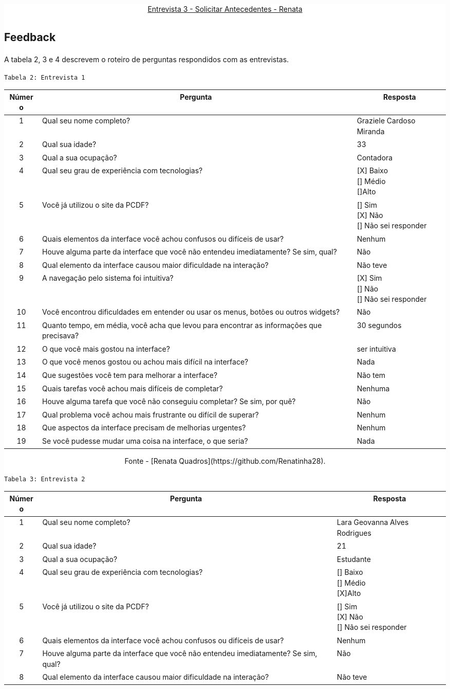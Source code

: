 <p style="text-align: center"><iframe width="560" height="315" src="https://www.youtube.com/embed/jeinWQs9q3c" title="YouTube video player" frameborder="0" allow="accelerometer; autoplay; clipboard-write; encrypted-media; gyroscope; picture-in-picture; web-share" referrerpolicy="strict-origin-when-cross-origin" allowfullscreen></iframe></p>
<p style="text-align: center"><a href="https://www.youtube.com/watch?v=jeinWQs9q3c" target="blanket">Entrevista 3 - Solicitar Antecedentes - Renata </a></p>

<h2 id="roteiro">Feedback</h2>
A tabela 2, 3 e 4 descrevem o roteiro de perguntas respondidos com as entrevistas.

    Tabela 2: Entrevista 1 
| Número | Pergunta | Resposta |
| :----: | ---------------------------------------------------- | -----------------------------------------------|
| 1 | Qual seu nome completo? | Graziele Cardoso Miranda |
| 2 | Qual sua idade? | 33 |
| 3 | Qual a sua ocupação? | Contadora |
| 4 | Qual seu grau de experiência com tecnologias? | [X] Baixo <br> [] Médio <br> []Alto |
| 5 | Você já utilizou o site da PCDF? | [] Sim <br> [X] Não <br> [] Não sei responder |
| 6 | Quais elementos da interface você achou confusos ou difíceis de usar? | Nenhum |
| 7 | Houve alguma parte da interface que você não entendeu imediatamente? Se sim, qual? | Não |
| 8 |Qual elemento da interface causou maior dificuldade na interação? | Não teve |
| 9 | A navegação pelo sistema foi intuitiva? | [X] Sim <br> [] Não <br> [] Não sei responder |
| 10 | Você encontrou dificuldades em entender ou usar os menus, botões ou outros widgets? | Não |
| 11 | Quanto tempo, em média, você acha que levou para encontrar as informações que precisava? | 30 segundos |
| 12 | O que você mais gostou na interface? | ser intuitiva |
| 13 | O que você menos gostou ou achou mais difícil na interface? | Nada |
| 14 | Que sugestões você tem para melhorar a interface? | Não tem |
| 15 | Quais tarefas você achou mais difíceis de completar? | Nenhuma |
| 16 | Houve alguma tarefa que você não conseguiu completar? Se sim, por quê? | Não |
| 17 | Qual problema você achou mais frustrante ou difícil de superar? | Nenhum |
| 18 | Que aspectos da interface precisam de melhorias urgentes? | Nenhum |
| 19 | Se você pudesse mudar uma coisa na interface, o que seria? | Nada |

<center>  Fonte - [Renata Quadros](https://github.com/Renatinha28). </center>

    Tabela 3: Entrevista 2 
| Número | Pergunta | Resposta |
| :----: | ---------------------------------------------------- | -----------------------------------------------|
| 1 | Qual seu nome completo? | Lara Geovanna Alves Rodrigues |
| 2 | Qual sua idade? | 21 |
| 3 | Qual a sua ocupação? | Estudante |
| 4 | Qual seu grau de experiência com tecnologias? | [] Baixo <br> [] Médio <br> [X]Alto |
| 5 | Você já utilizou o site da PCDF? | [] Sim <br> [X] Não <br> [] Não sei responder |
| 6 | Quais elementos da interface você achou confusos ou difíceis de usar? | Nenhum |
| 7 | Houve alguma parte da interface que você não entendeu imediatamente? Se sim, qual? | Não |
| 8 |Qual elemento da interface causou maior dificuldade na interação? | Não teve |